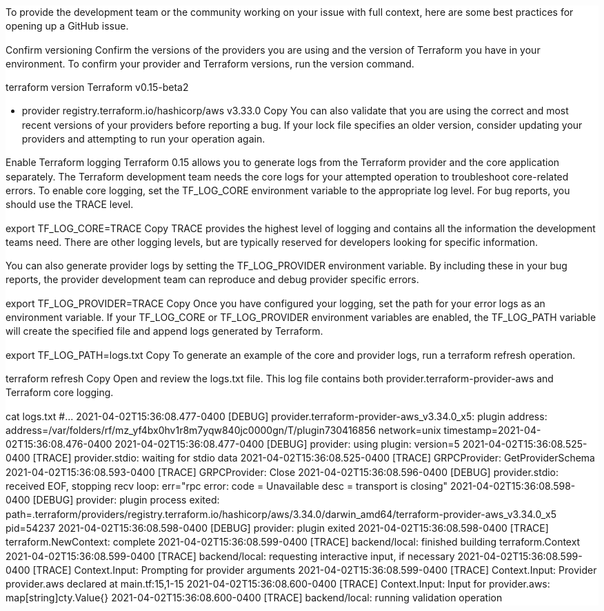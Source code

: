 To provide the development team or the community working on your issue with full context, here are some best practices for opening up a GitHub issue.

Confirm versioning
Confirm the versions of the providers you are using and the version of Terraform you have in your environment. To confirm your provider and Terraform versions, run the version command.

 terraform version
Terraform v0.15-beta2
+ provider registry.terraform.io/hashicorp/aws v3.33.0
Copy
You can also validate that you are using the correct and most recent versions of your providers before reporting a bug. If your lock file specifies an older version, consider updating your providers and attempting to run your operation again.

Enable Terraform logging
Terraform 0.15 allows you to generate logs from the Terraform provider and the core application separately. The Terraform development team needs the core logs for your attempted operation to troubleshoot core-related errors. To enable core logging, set the TF_LOG_CORE environment variable to the appropriate log level. For bug reports, you should use the TRACE level.

 export TF_LOG_CORE=TRACE
Copy
TRACE provides the highest level of logging and contains all the information the development teams need. There are other logging levels, but are typically reserved for developers looking for specific information.

You can also generate provider logs by setting the TF_LOG_PROVIDER environment variable. By including these in your bug reports, the provider development team can reproduce and debug provider specific errors.

 export TF_LOG_PROVIDER=TRACE
Copy
Once you have configured your logging, set the path for your error logs as an environment variable. If your TF_LOG_CORE or TF_LOG_PROVIDER environment variables are enabled, the TF_LOG_PATH variable will create the specified file and append logs generated by Terraform.

 export TF_LOG_PATH=logs.txt
Copy
To generate an example of the core and provider logs, run a terraform refresh operation.

 terraform refresh
Copy
Open and review the logs.txt file. This log file contains both provider.terraform-provider-aws and Terraform core logging.

 cat logs.txt
#...
2021-04-02T15:36:08.477-0400 [DEBUG] provider.terraform-provider-aws_v3.34.0_x5: plugin address: address=/var/folders/rf/mz_yf4bx0hv1r8m7yqw840jc0000gn/T/plugin730416856 network=unix timestamp=2021-04-02T15:36:08.476-0400
2021-04-02T15:36:08.477-0400 [DEBUG] provider: using plugin: version=5
2021-04-02T15:36:08.525-0400 [TRACE] provider.stdio: waiting for stdio data
2021-04-02T15:36:08.525-0400 [TRACE] GRPCProvider: GetProviderSchema
2021-04-02T15:36:08.593-0400 [TRACE] GRPCProvider: Close
2021-04-02T15:36:08.596-0400 [DEBUG] provider.stdio: received EOF, stopping recv loop: err="rpc error: code = Unavailable desc = transport is closing"
2021-04-02T15:36:08.598-0400 [DEBUG] provider: plugin process exited: path=.terraform/providers/registry.terraform.io/hashicorp/aws/3.34.0/darwin_amd64/terraform-provider-aws_v3.34.0_x5 pid=54237
2021-04-02T15:36:08.598-0400 [DEBUG] provider: plugin exited
2021-04-02T15:36:08.598-0400 [TRACE] terraform.NewContext: complete
2021-04-02T15:36:08.599-0400 [TRACE] backend/local: finished building terraform.Context
2021-04-02T15:36:08.599-0400 [TRACE] backend/local: requesting interactive input, if necessary
2021-04-02T15:36:08.599-0400 [TRACE] Context.Input: Prompting for provider arguments
2021-04-02T15:36:08.599-0400 [TRACE] Context.Input: Provider provider.aws declared at main.tf:15,1-15
2021-04-02T15:36:08.600-0400 [TRACE] Context.Input: Input for provider.aws: map[string]cty.Value{}
2021-04-02T15:36:08.600-0400 [TRACE] backend/local: running validation operation